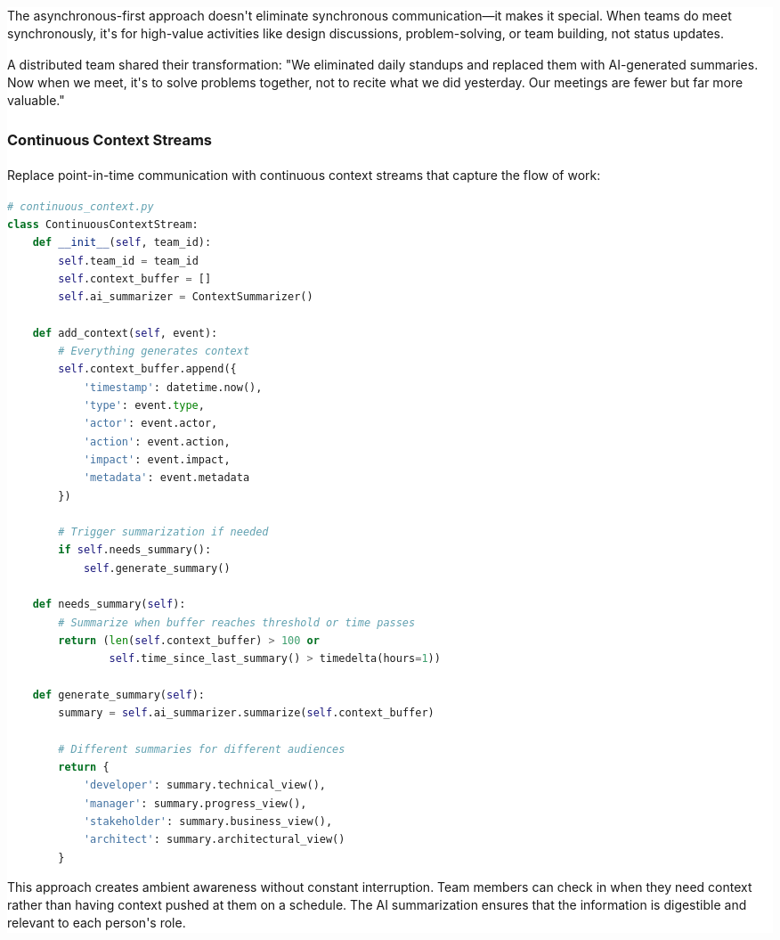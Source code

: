 The asynchronous-first approach doesn't eliminate synchronous communication—it makes it special. When teams do meet synchronously, it's for high-value activities like design discussions, problem-solving, or team building, not status updates.

A distributed team shared their transformation: "We eliminated daily standups and replaced them with AI-generated summaries. Now when we meet, it's to solve problems together, not to recite what we did yesterday. Our meetings are fewer but far more valuable."

### Continuous Context Streams

Replace point-in-time communication with continuous context streams that capture the flow of work:

```python
# continuous_context.py
class ContinuousContextStream:
    def __init__(self, team_id):
        self.team_id = team_id
        self.context_buffer = []
        self.ai_summarizer = ContextSummarizer()
        
    def add_context(self, event):
        # Everything generates context
        self.context_buffer.append({
            'timestamp': datetime.now(),
            'type': event.type,
            'actor': event.actor,
            'action': event.action,
            'impact': event.impact,
            'metadata': event.metadata
        })
        
        # Trigger summarization if needed
        if self.needs_summary():
            self.generate_summary()
            
    def needs_summary(self):
        # Summarize when buffer reaches threshold or time passes
        return (len(self.context_buffer) > 100 or 
                self.time_since_last_summary() > timedelta(hours=1))
                
    def generate_summary(self):
        summary = self.ai_summarizer.summarize(self.context_buffer)
        
        # Different summaries for different audiences
        return {
            'developer': summary.technical_view(),
            'manager': summary.progress_view(),
            'stakeholder': summary.business_view(),
            'architect': summary.architectural_view()
        }
```

This approach creates ambient awareness without constant interruption. Team members can check in when they need context rather than having context pushed at them on a schedule. The AI summarization ensures that the information is digestible and relevant to each person's role.
